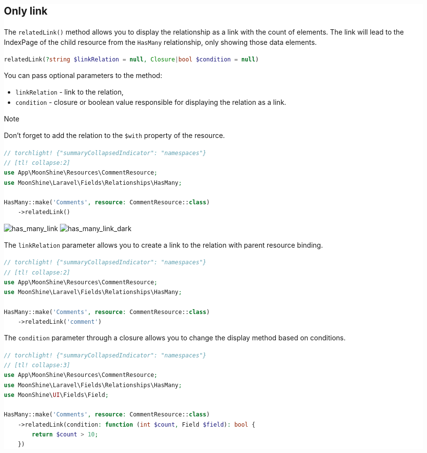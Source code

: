 <a name="only-link"></a>
## Only link

The `relatedLink()` method allows you to display the relationship as a link with the count of elements.
The link will lead to the IndexPage of the child resource from the `HasMany` relationship, only showing those data elements.

```php
relatedLink(?string $linkRelation = null, Closure|bool $condition = null)
```

You can pass optional parameters to the method:

- `linkRelation` - link to the relation,
- `condition` - closure or boolean value responsible for displaying the relation as a link.

> [!NOTE]
> Don’t forget to add the relation to the `$with` property of the resource.

```php
// torchlight! {"summaryCollapsedIndicator": "namespaces"}
// [tl! collapse:2]
use App\MoonShine\Resources\CommentResource;
use MoonShine\Laravel\Fields\Relationships\HasMany;

HasMany::make('Comments', resource: CommentResource::class)
    ->relatedLink()
```
![has_many_link](https://raw.githubusercontent.com/moonshine-software/doc/3.x/resources/screenshots/has_many_link.png#light)
![has_many_link_dark](https://raw.githubusercontent.com/moonshine-software/doc/3.x/resources/screenshots/has_many_link_dark.png#dark)

The `linkRelation` parameter allows you to create a link to the relation with parent resource binding.

```php
// torchlight! {"summaryCollapsedIndicator": "namespaces"}
// [tl! collapse:2]
use App\MoonShine\Resources\CommentResource;
use MoonShine\Laravel\Fields\Relationships\HasMany;

HasMany::make('Comments', resource: CommentResource::class)
    ->relatedLink('comment')
```

The `condition` parameter through a closure allows you to change the display method based on conditions.

```php
// torchlight! {"summaryCollapsedIndicator": "namespaces"}
// [tl! collapse:3]
use App\MoonShine\Resources\CommentResource;
use MoonShine\Laravel\Fields\Relationships\HasMany;
use MoonShine\UI\Fields\Field;

HasMany::make('Comments', resource: CommentResource::class)
    ->relatedLink(condition: function (int $count, Field $field): bool {
        return $count > 10;
    })
```
